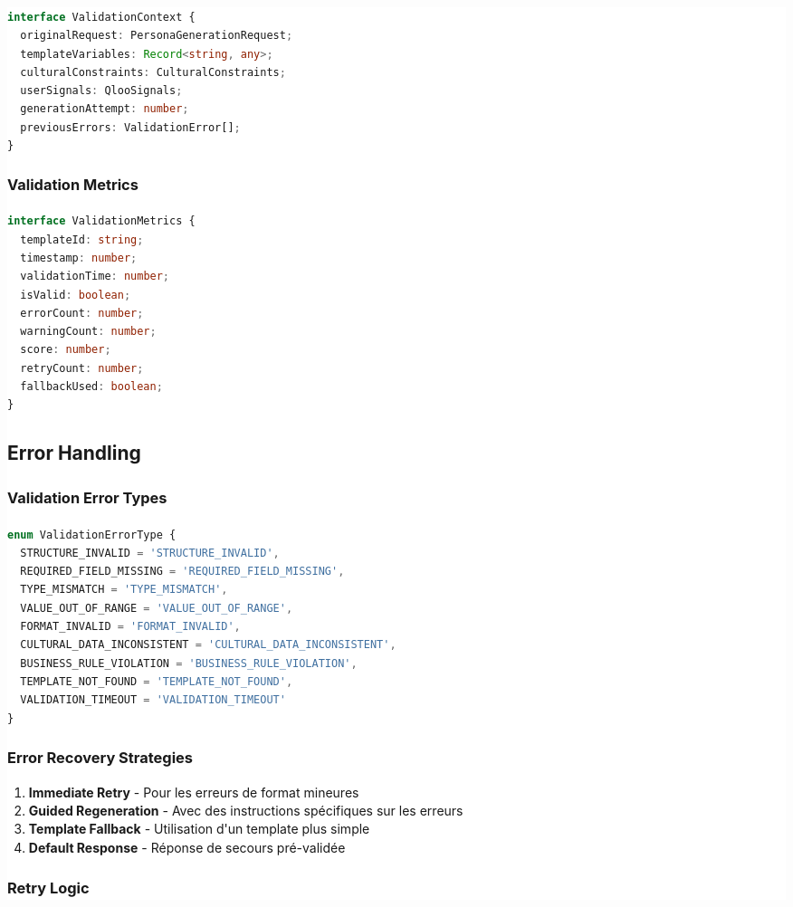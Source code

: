 ```typescript
interface ValidationContext {
  originalRequest: PersonaGenerationRequest;
  templateVariables: Record<string, any>;
  culturalConstraints: CulturalConstraints;
  userSignals: QlooSignals;
  generationAttempt: number;
  previousErrors: ValidationError[];
}
```

### Validation Metrics

```typescript
interface ValidationMetrics {
  templateId: string;
  timestamp: number;
  validationTime: number;
  isValid: boolean;
  errorCount: number;
  warningCount: number;
  score: number;
  retryCount: number;
  fallbackUsed: boolean;
}
```

## Error Handling

### Validation Error Types

```typescript
enum ValidationErrorType {
  STRUCTURE_INVALID = 'STRUCTURE_INVALID',
  REQUIRED_FIELD_MISSING = 'REQUIRED_FIELD_MISSING',
  TYPE_MISMATCH = 'TYPE_MISMATCH',
  VALUE_OUT_OF_RANGE = 'VALUE_OUT_OF_RANGE',
  FORMAT_INVALID = 'FORMAT_INVALID',
  CULTURAL_DATA_INCONSISTENT = 'CULTURAL_DATA_INCONSISTENT',
  BUSINESS_RULE_VIOLATION = 'BUSINESS_RULE_VIOLATION',
  TEMPLATE_NOT_FOUND = 'TEMPLATE_NOT_FOUND',
  VALIDATION_TIMEOUT = 'VALIDATION_TIMEOUT'
}
```

### Error Recovery Strategies

1. **Immediate Retry** - Pour les erreurs de format mineures
2. **Guided Regeneration** - Avec des instructions spécifiques sur les erreurs
3. **Template Fallback** - Utilisation d'un template plus simple
4. **Default Response** - Réponse de secours pré-validée

### Retry Logic
